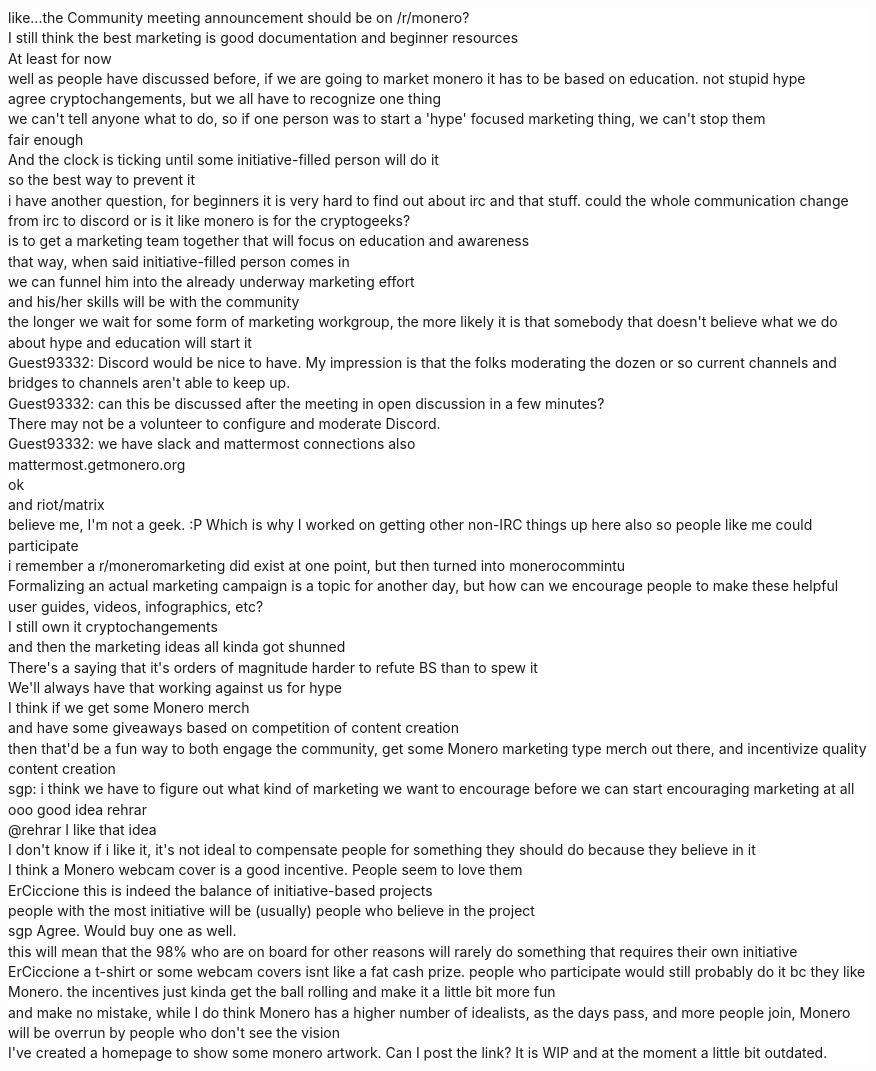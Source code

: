 <rehrar> like...the Community meeting announcement should be on /r/monero?  
<sgp> I still think the best marketing is good documentation and beginner resources  
<sgp> At least for now  
<cryptochangements> well as people have discussed before, if we are going to market monero it has to be based on education. not stupid hype  
<rehrar> agree cryptochangements, but we all have to recognize one thing  
<rehrar> we can't tell anyone what to do, so if one person was to start a 'hype' focused marketing thing, we can't stop them  
<cryptochangements> fair enough  
<rehrar> And the clock is ticking until some initiative-filled person will do it  
<rehrar> so the best way to prevent it  
<Guest93332> i have another question, for beginners it is very hard to find out about irc and that stuff. could the whole communication change from irc to discord or is it like monero is for the cryptogeeks?  
<rehrar> is to get a marketing team together that will focus on education and awareness  
<rehrar> that way, when said initiative-filled person comes in  
<rehrar> we can funnel him into the already underway marketing effort  
<rehrar> and his/her skills will be with the community  
<rehrar> the longer we wait for some form of marketing workgroup, the more likely it is that somebody that doesn't believe what we do about hype and education will start it  
<msvb-lab> Guest93332: Discord would be nice to have. My impression is that the folks moderating the dozen or so current channels and bridges to channels aren't able to keep up.  
<cryptochangements> Guest93332: can this be discussed after the meeting in open discussion in a few minutes?  
<msvb-lab> There may not be a volunteer to configure and moderate Discord.  
<rehrar> Guest93332: we have slack and mattermost connections also  
<rehrar> mattermost.getmonero.org  
<Guest93332> ok  
<ErCiccione> and riot/matrix  
<rehrar> believe me, I'm not a geek. :P Which is why I worked on getting other non-IRC things up here also so people like me could participate  
<cryptochangements> i remember a r/moneromarketing did exist at one point, but then turned into monerocommintu  
<sgp> Formalizing an actual marketing campaign is a topic for another day, but how can we encourage people to make these helpful user guides, videos, infographics, etc?  
<rehrar> I still own it cryptochangements  
<cryptochangements> and then the marketing ideas all kinda got shunned  
<sarang> There's a saying that it's orders of magnitude harder to refute BS than to spew it  
<sarang> We'll always have that working against us for hype  
<rehrar> I think if we get some Monero merch  
<rehrar> and have some giveaways based on competition of content creation  
<rehrar> then that'd be a fun way to both engage the community, get some Monero marketing type merch out there, and incentivize quality content creation  
<cryptochangements> sgp: i think we have to figure out what kind of marketing we want to encourage before we can start encouraging marketing at all  
<cryptochangements> ooo good idea rehrar  
<sgp> @rehrar I like that idea  
<ErCiccione> I don't know if i like it, it's not ideal to compensate people for something they should do because they believe in it  
<sgp> I think a Monero webcam cover is a good incentive. People seem to love them  
<rehrar> ErCiccione this is indeed the balance of initiative-based projects  
<rehrar> people with the most initiative will be (usually) people who believe in the project  
<cwcopz> sgp Agree. Would buy one as well.  
<rehrar> this will mean that the 98% who are on board for other reasons will rarely do something that requires their own initiative  
<cryptochangements> ErCiccione a t-shirt or some webcam covers isnt like a fat cash prize. people who participate would still probably do it bc they like Monero. the incentives just kinda get the ball rolling and make it a little bit more fun  
<rehrar> and make no mistake, while I do think Monero has a higher number of idealists, as the days pass, and more people join, Monero will be overrun by people who don't see the vision  
<cwcopz> I've created a homepage to show some monero artwork. Can I post the link? It is WIP and at the moment a little bit outdated.  